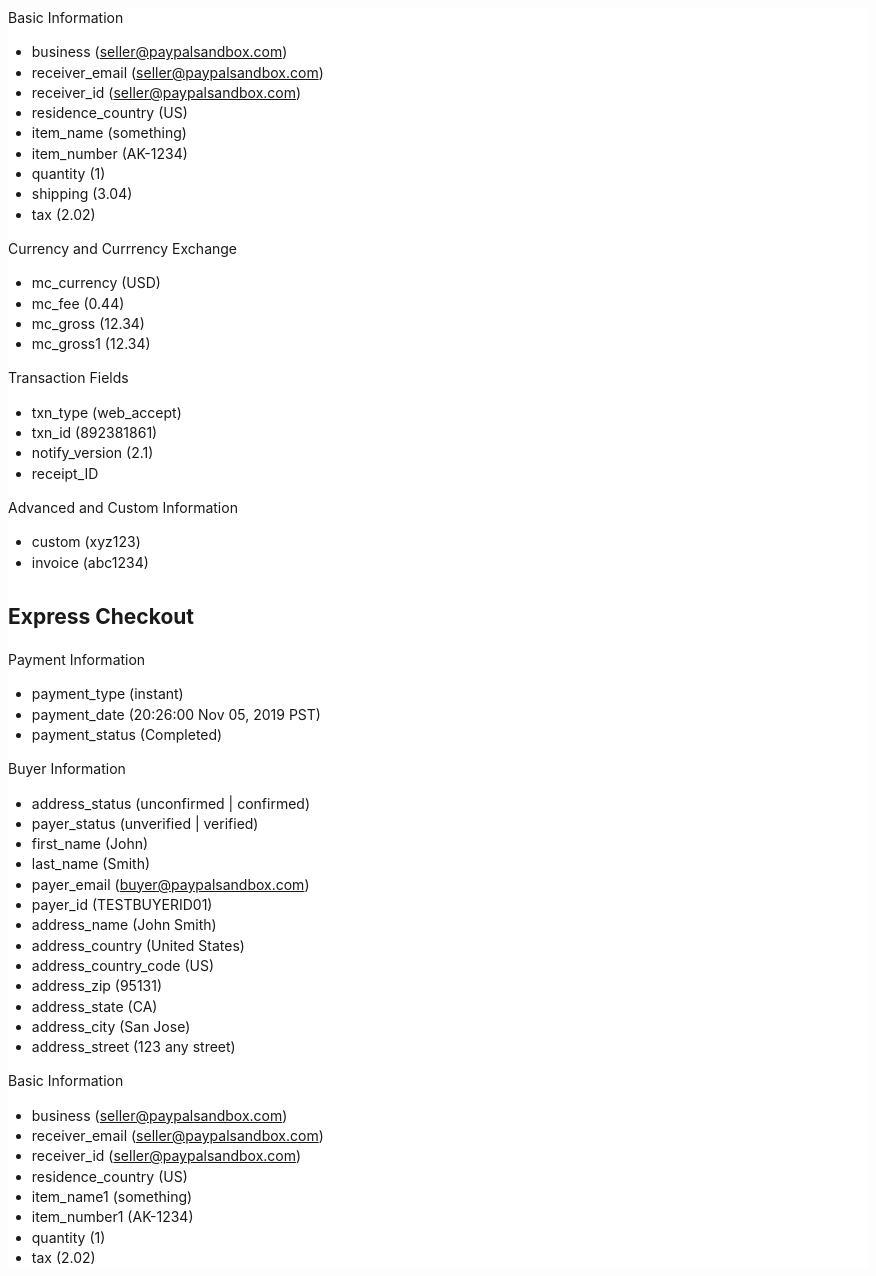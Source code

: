Basic Information
- business (seller@paypalsandbox.com)
- receiver_email (seller@paypalsandbox.com)
- receiver_id (seller@paypalsandbox.com)
- residence_country (US)
- item_name (something)
- item_number (AK-1234)
- quantity (1)
- shipping (3.04)
- tax (2.02)

Currency and Currrency Exchange
- mc_currency (USD)
- mc_fee (0.44)
- mc_gross (12.34)
- mc_gross1 (12.34)

Transaction Fields
- txn_type (web_accept)
- txn_id (892381861)
- notify_version (2.1)
- receipt_ID

Advanced and Custom Information
- custom (xyz123)
- invoice (abc1234)

## Express Checkout
Payment Information
- payment_type (instant)
- payment_date (20:26:00 Nov 05, 2019 PST)
- payment_status (Completed)

Buyer Information
- address_status (unconfirmed | confirmed)
- payer_status (unverified | verified)
- first_name (John)
- last_name (Smith)
- payer_email (buyer@paypalsandbox.com)
- payer_id (TESTBUYERID01)
- address_name (John Smith)
- address_country (United States)
- address_country_code (US)
- address_zip (95131)
- address_state (CA)
- address_city (San Jose)
- address_street (123 any street)

Basic Information
- business (seller@paypalsandbox.com)
- receiver_email (seller@paypalsandbox.com)
- receiver_id (seller@paypalsandbox.com)
- residence_country (US)
- item_name1 (something)
- item_number1 (AK-1234)
- quantity (1)
- tax (2.02)
